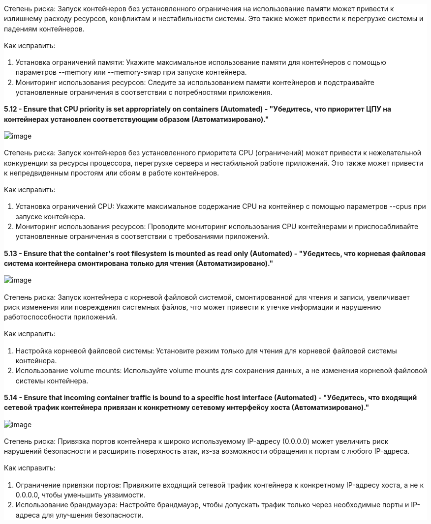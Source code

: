 Степень риска: Запуск контейнеров без установленного ограничения на использование памяти может привести к излишнему расходу ресурсов, конфликтам и нестабильности системы. Это также может привести к перегрузке системы и падениям контейнеров.

Как исправить:
1. Установка ограничений памяти: Укажите максимальное использование памяти для контейнеров с помощью параметров --memory или --memory-swap при запуске контейнера.
2. Мониторинг использования ресурсов: Следите за использованием памяти контейнеров и подстраивайте установленные ограничения в соответствии с потребностями приложения.

**5.12 - Ensure that CPU priority is set appropriately on containers (Automated) - "Убедитесь, что приоритет ЦПУ на контейнерах установлен соответствующим образом (Автоматизировано)."**

<img width="603" alt="image" src="https://github.com/irefuse3585/docker-vulnerabilities/assets/76556696/97071933-cb46-44e6-bc3d-943c3742bc7c">

Степень риска: Запуск контейнеров без установленного приоритета CPU (ограничений) может привести к нежелательной конкуренции за ресурсы процессора, перегрузке сервера и нестабильной работе приложений. Это также может привести к непредвиденным простоям или сбоям в работе контейнеров.

Как исправить:
1. Установка ограничений CPU: Укажите максимальное содержание CPU на контейнер с помощью параметров --cpus при запуске контейнера.
2. Мониторинг использования ресурсов: Проводите мониторинг использования CPU контейнерами и приспосабливайте установленные ограничения в соответствии с требованиями приложений.

**5.13 - Ensure that the container's root filesystem is mounted as read only (Automated) - "Убедитесь, что корневая файловая система контейнера смонтирована только для чтения (Автоматизировано)."**

<img width="654" alt="image" src="https://github.com/irefuse3585/docker-vulnerabilities/assets/76556696/b8b7ff80-fde4-4a54-8dd6-4e1f9eb63a79">

Степень риска: Запуск контейнера с корневой файловой системой, смонтированной для чтения и записи, увеличивает риск изменения или повреждения системных файлов, что может привести к утечке информации и нарушению работоспособности приложений.

Как исправить:
1. Настройка корневой файловой системы: Установите режим только для чтения для корневой файловой системы контейнера.
2. Использование volume mounts: Используйте volume mounts для сохранения данных, а не изменения корневой файловой системы контейнера.


**5.14 - Ensure that incoming container traffic is bound to a specific host interface (Automated) - "Убедитесь, что входящий сетевой трафик контейнера привязан к конкретному сетевому интерфейсу хоста (Автоматизировано)."**

<img width="720" alt="image" src="https://github.com/irefuse3585/docker-vulnerabilities/assets/76556696/2ff5fa4c-3dbc-4822-96d1-371a0ec4ec16">

Степень риска: Привязка портов контейнера к широко используемому IP-адресу (0.0.0.0) может увеличить риск нарушений безопасности и расширить поверхность атак, из-за возможности обращения к портам с любого IP-адреса.

Как исправить:
1. Ограничение привязки портов: Привяжите входящий сетевой трафик контейнера к конкретному IP-адресу хоста, а не к 0.0.0.0, чтобы уменьшить уязвимости.
2. Использование брандмауэра: Настройте брандмауэр, чтобы допускать трафик только через необходимые порты и IP-адреса для улучшения безопасности.
